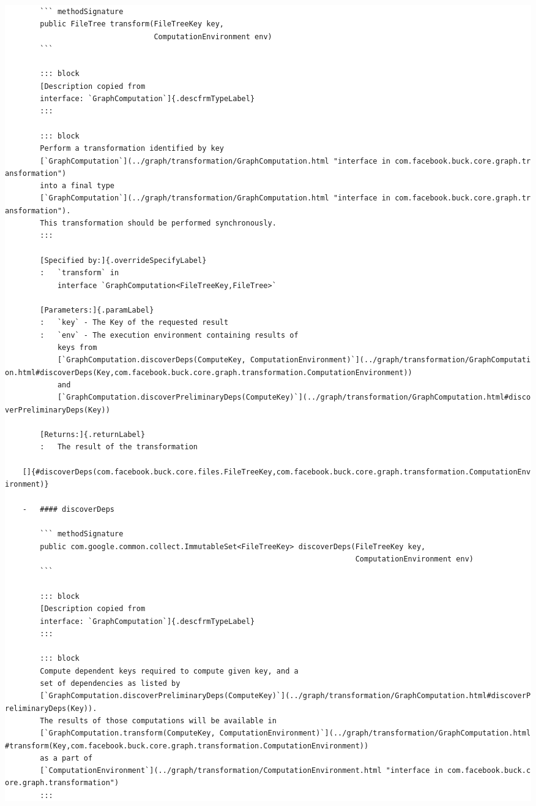             ``` methodSignature
            public FileTree transform​(FileTreeKey key,
                                      ComputationEnvironment env)
            ```

            ::: block
            [Description copied from
            interface: `GraphComputation`]{.descfrmTypeLabel}
            :::

            ::: block
            Perform a transformation identified by key
            [`GraphComputation`](../graph/transformation/GraphComputation.html "interface in com.facebook.buck.core.graph.transformation")
            into a final type
            [`GraphComputation`](../graph/transformation/GraphComputation.html "interface in com.facebook.buck.core.graph.transformation").
            This transformation should be performed synchronously.
            :::

            [Specified by:]{.overrideSpecifyLabel}
            :   `transform` in
                interface `GraphComputation<FileTreeKey,​FileTree>`

            [Parameters:]{.paramLabel}
            :   `key` - The Key of the requested result
            :   `env` - The execution environment containing results of
                keys from
                [`GraphComputation.discoverDeps(ComputeKey, ComputationEnvironment)`](../graph/transformation/GraphComputation.html#discoverDeps(Key,com.facebook.buck.core.graph.transformation.ComputationEnvironment))
                and
                [`GraphComputation.discoverPreliminaryDeps(ComputeKey)`](../graph/transformation/GraphComputation.html#discoverPreliminaryDeps(Key))

            [Returns:]{.returnLabel}
            :   The result of the transformation

        []{#discoverDeps(com.facebook.buck.core.files.FileTreeKey,com.facebook.buck.core.graph.transformation.ComputationEnvironment)}

        -   #### discoverDeps

            ``` methodSignature
            public com.google.common.collect.ImmutableSet<FileTreeKey> discoverDeps​(FileTreeKey key,
                                                                                    ComputationEnvironment env)
            ```

            ::: block
            [Description copied from
            interface: `GraphComputation`]{.descfrmTypeLabel}
            :::

            ::: block
            Compute dependent keys required to compute given key, and a
            set of dependencies as listed by
            [`GraphComputation.discoverPreliminaryDeps(ComputeKey)`](../graph/transformation/GraphComputation.html#discoverPreliminaryDeps(Key)).
            The results of those computations will be available in
            [`GraphComputation.transform(ComputeKey, ComputationEnvironment)`](../graph/transformation/GraphComputation.html#transform(Key,com.facebook.buck.core.graph.transformation.ComputationEnvironment))
            as a part of
            [`ComputationEnvironment`](../graph/transformation/ComputationEnvironment.html "interface in com.facebook.buck.core.graph.transformation")
            :::
